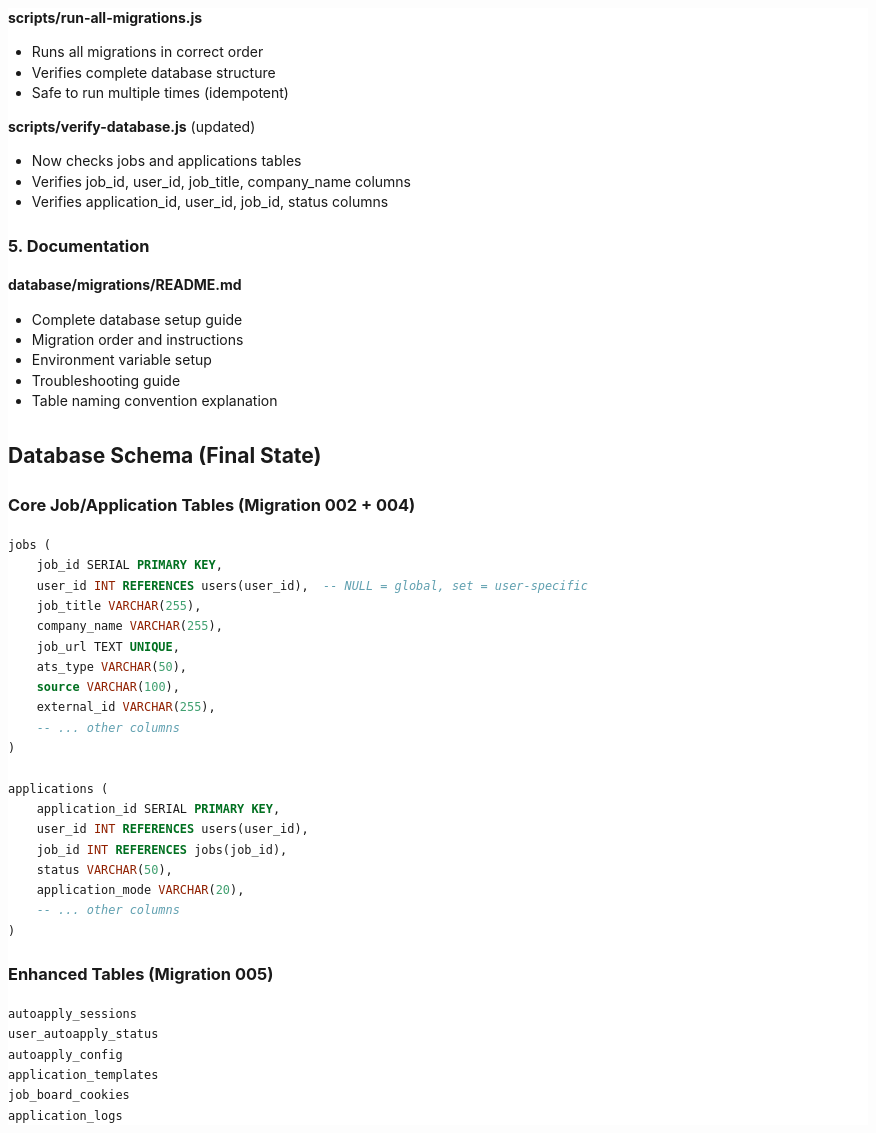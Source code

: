 **scripts/run-all-migrations.js**
- Runs all migrations in correct order
- Verifies complete database structure
- Safe to run multiple times (idempotent)

**scripts/verify-database.js** (updated)
- Now checks jobs and applications tables
- Verifies job_id, user_id, job_title, company_name columns
- Verifies application_id, user_id, job_id, status columns

### 5. Documentation

**database/migrations/README.md**
- Complete database setup guide
- Migration order and instructions
- Environment variable setup
- Troubleshooting guide
- Table naming convention explanation

## Database Schema (Final State)

### Core Job/Application Tables (Migration 002 + 004)
```sql
jobs (
    job_id SERIAL PRIMARY KEY,
    user_id INT REFERENCES users(user_id),  -- NULL = global, set = user-specific
    job_title VARCHAR(255),
    company_name VARCHAR(255),
    job_url TEXT UNIQUE,
    ats_type VARCHAR(50),
    source VARCHAR(100),
    external_id VARCHAR(255),
    -- ... other columns
)

applications (
    application_id SERIAL PRIMARY KEY,
    user_id INT REFERENCES users(user_id),
    job_id INT REFERENCES jobs(job_id),
    status VARCHAR(50),
    application_mode VARCHAR(20),
    -- ... other columns
)
```

### Enhanced Tables (Migration 005)
```sql
autoapply_sessions
user_autoapply_status
autoapply_config
application_templates
job_board_cookies
application_logs
```
